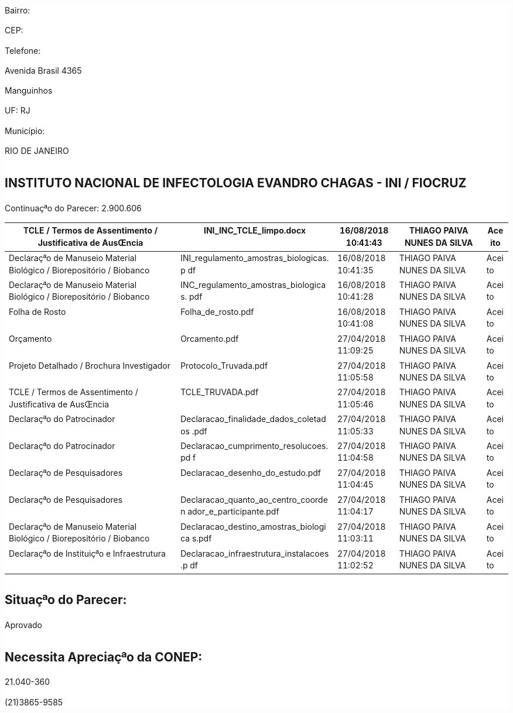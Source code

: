 Bairro:

CEP:

Telefone:

Avenida Brasil 4365

Manguinhos

UF: RJ

Município:

RIO DE JANEIRO

## INSTITUTO NACIONAL DE INFECTOLOGIA EVANDRO CHAGAS - INI / FIOCRUZ



Continuaçªo do Parecer: 2.900.606

| TCLE / Termos de Assentimento / Justificativa de AusŒncia             | INI_INC_TCLE_limpo.docx                                     | 16/08/2018 10:41:43   | THIAGO PAIVA NUNES DA SILVA   | Aceito   |
|-----------------------------------------------------------------------|-------------------------------------------------------------|-----------------------|-------------------------------|----------|
| Declaraçªo de Manuseio Material Biológico / Biorepositório / Biobanco | INI_regulamento_amostras_biologicas.p df                    | 16/08/2018 10:41:35   | THIAGO PAIVA NUNES DA SILVA   | Aceito   |
| Declaraçªo de Manuseio Material Biológico / Biorepositório / Biobanco | INC_regulamento_amostras_biologicas. pdf                    | 16/08/2018 10:41:28   | THIAGO PAIVA NUNES DA SILVA   | Aceito   |
| Folha de Rosto                                                        | Folha_de_rosto.pdf                                          | 16/08/2018 10:41:08   | THIAGO PAIVA NUNES DA SILVA   | Aceito   |
| Orçamento                                                             | Orcamento.pdf                                               | 27/04/2018 11:09:25   | THIAGO PAIVA NUNES DA SILVA   | Aceito   |
| Projeto Detalhado / Brochura Investigador                             | Protocolo_Truvada.pdf                                       | 27/04/2018 11:05:58   | THIAGO PAIVA NUNES DA SILVA   | Aceito   |
| TCLE / Termos de Assentimento / Justificativa de AusŒncia             | TCLE_TRUVADA.pdf                                            | 27/04/2018 11:05:46   | THIAGO PAIVA NUNES DA SILVA   | Aceito   |
| Declaraçªo do Patrocinador                                            | Declaracao_finalidade_dados_coletados .pdf                  | 27/04/2018 11:05:33   | THIAGO PAIVA NUNES DA SILVA   | Aceito   |
| Declaraçªo do Patrocinador                                            | Declaracao_cumprimento_resolucoes.pd f                      | 27/04/2018 11:04:58   | THIAGO PAIVA NUNES DA SILVA   | Aceito   |
| Declaraçªo de Pesquisadores                                           | Declaracao_desenho_do_estudo.pdf                            | 27/04/2018 11:04:45   | THIAGO PAIVA NUNES DA SILVA   | Aceito   |
| Declaraçªo de Pesquisadores                                           | Declaracao_quanto_ao_centro_coorden ador_e_participante.pdf | 27/04/2018 11:04:17   | THIAGO PAIVA NUNES DA SILVA   | Aceito   |
| Declaraçªo de Manuseio Material Biológico / Biorepositório / Biobanco | Declaracao_destino_amostras_biologica s.pdf                 | 27/04/2018 11:03:11   | THIAGO PAIVA NUNES DA SILVA   | Aceito   |
| Declaraçªo de Instituiçªo e Infraestrutura                            | Declaracao_infraestrutura_instalacoes.p df                  | 27/04/2018 11:02:52   | THIAGO PAIVA NUNES DA SILVA   | Aceito   |

## Situaçªo do Parecer:

Aprovado

## Necessita Apreciaçªo da CONEP:

21.040-360

(21)3865-9585
